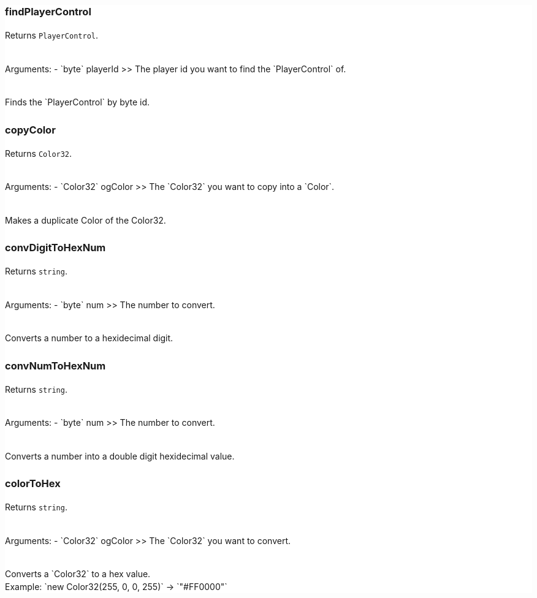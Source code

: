 ### findPlayerControl
Returns `PlayerControl`.<br>
<br>
<p>
Arguments:
- `byte` playerId >> The player id you want to find the `PlayerControl` of.
</p>
<br>
Finds the `PlayerControl` by byte id.

### copyColor
Returns `Color32`.<br>
<br>
<p>
Arguments:
- `Color32` ogColor >> The `Color32` you want to copy into a `Color`.
</p>
<br>
Makes a duplicate Color of the Color32.

### convDigitToHexNum
Returns `string`.<br>
<br>
<p>
Arguments:
- `byte` num >> The number to convert.
</p>
<br>
Converts a number to a hexidecimal digit.

### convNumToHexNum
Returns `string`.<br>
<br>
<p>
Arguments:
- `byte` num >> The number to convert.
</p>
<br>
Converts a number into a double digit hexidecimal value.

### colorToHex
Returns `string`.<br>
<br>
<p>
Arguments:
- `Color32` ogColor >> The `Color32` you want to convert.
</p>
<br>
Converts a `Color32` to a hex value.<br>
Example: `new Color32(255, 0, 0, 255)` -> `"#FF0000"`
